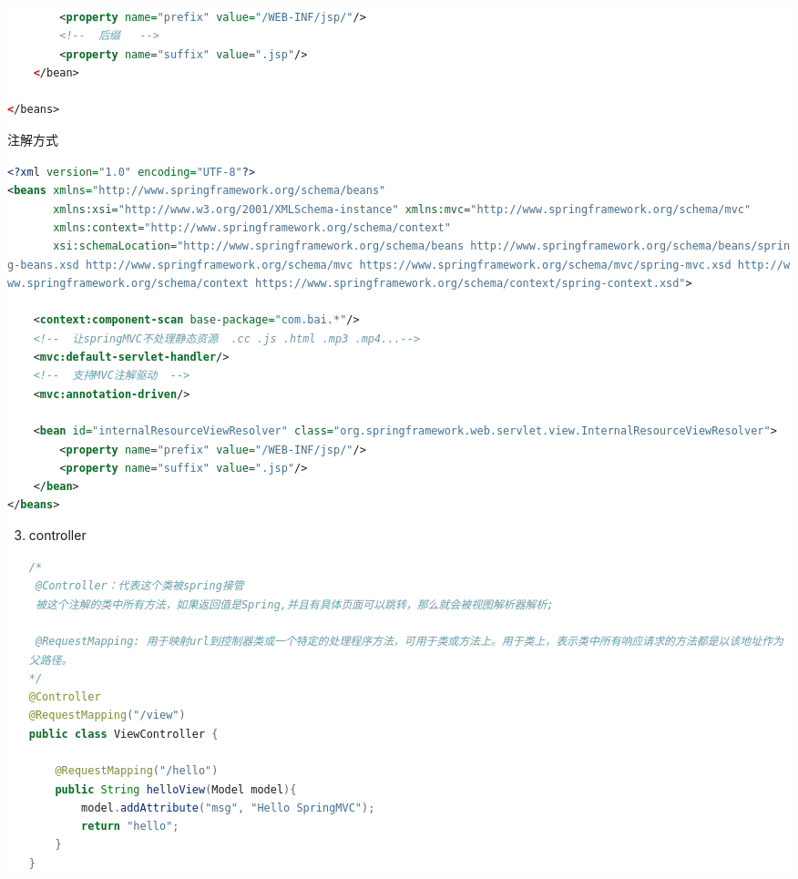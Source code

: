   ```xml
           <property name="prefix" value="/WEB-INF/jsp/"/>
           <!--  后缀   -->
           <property name="suffix" value=".jsp"/>
       </bean>
   
   </beans>
   ```

   注解方式

   ```xml
   <?xml version="1.0" encoding="UTF-8"?>
   <beans xmlns="http://www.springframework.org/schema/beans"
          xmlns:xsi="http://www.w3.org/2001/XMLSchema-instance" xmlns:mvc="http://www.springframework.org/schema/mvc"
          xmlns:context="http://www.springframework.org/schema/context"
          xsi:schemaLocation="http://www.springframework.org/schema/beans http://www.springframework.org/schema/beans/spring-beans.xsd http://www.springframework.org/schema/mvc https://www.springframework.org/schema/mvc/spring-mvc.xsd http://www.springframework.org/schema/context https://www.springframework.org/schema/context/spring-context.xsd">
   
       <context:component-scan base-package="com.bai.*"/>
       <!--  让springMVC不处理静态资源  .cc .js .html .mp3 .mp4...-->
       <mvc:default-servlet-handler/>
       <!--  支持MVC注解驱动  -->
       <mvc:annotation-driven/>
   
       <bean id="internalResourceViewResolver" class="org.springframework.web.servlet.view.InternalResourceViewResolver">
           <property name="prefix" value="/WEB-INF/jsp/"/>
           <property name="suffix" value=".jsp"/>
       </bean>
   </beans>
   ```

3. controller

   ```java
   /*
    @Controller：代表这个类被spring接管
    被这个注解的类中所有方法，如果返回值是Spring,并且有具体页面可以跳转，那么就会被视图解析器解析;
    
    @RequestMapping: 用于映射url到控制器类或一个特定的处理程序方法，可用于类或方法上。用于类上，表示类中所有响应请求的方法都是以该地址作为父路径。
   */
   @Controller
   @RequestMapping("/view")
   public class ViewController {
   
       @RequestMapping("/hello")
       public String helloView(Model model){
           model.addAttribute("msg", "Hello SpringMVC");
           return "hello";  
       }
   }
   ```
   
